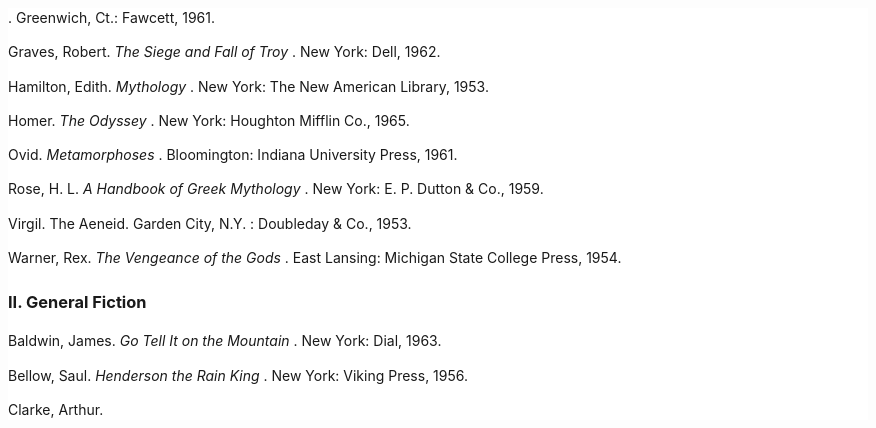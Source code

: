. Greenwich, Ct.: Fawcett, 1961.
</p>
<p>
Graves, Robert.
<i>
The Siege and Fall of Troy
</i>
. New York: Dell, 1962.
</p>
<p>
Hamilton, Edith.
<i>
Mythology
</i>
. New York: The New American Library, 1953.
</p>
<p>
Homer.
<i>
The Odyssey
</i>
. New York: Houghton Mifflin Co., 1965.
</p>
<p>
Ovid.
<i>
Metamorphoses
</i>
. Bloomington: Indiana University Press, 1961.
</p>
<p>
Rose, H. L.
<i>
A Handbook of Greek Mythology
</i>
. New York: E. P. Dutton &amp; Co., 1959.
</p>
<p>
Virgil. The Aeneid. Garden City, N.Y. : Doubleday &amp; Co., 1953.
</p>
<p>
Warner, Rex.
<i>
The Vengeance of the Gods
</i>
. East Lansing: Michigan State College Press, 1954.
</p>
<h3>
II. General Fiction
</h3>
Baldwin, James.
<i>
Go Tell It on the Mountain
</i>
. New York: Dial, 1963.
<p>
Bellow, Saul.
<i>
Henderson the Rain King
</i>
. New York: Viking Press, 1956.
</p>
<p>
Clarke, Arthur.